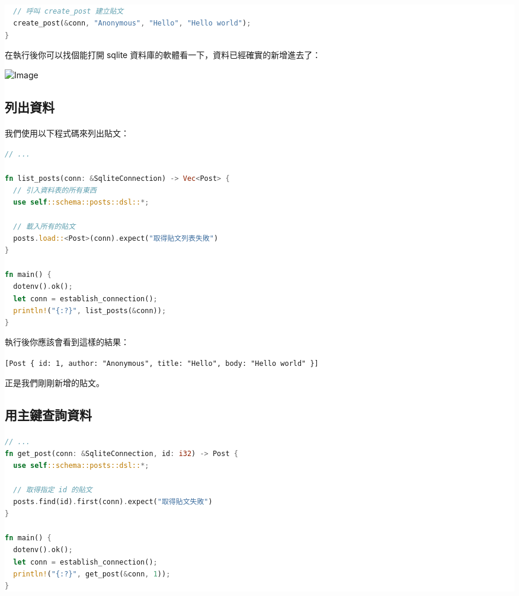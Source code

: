 ```rust
  // 呼叫 create_post 建立貼文
  create_post(&conn, "Anonymous", "Hello", "Hello world");
}
```

在執行後你可以找個能打開 sqlite 資料庫的軟體看一下，資料已經確實的新增進去了：

![Image](https://i.imgur.com/7gx4dxO.png)

列出資料
--------

我們使用以下程式碼來列出貼文：

```rust
// ...

fn list_posts(conn: &SqliteConnection) -> Vec<Post> {
  // 引入資料表的所有東西
  use self::schema::posts::dsl::*;

  // 載入所有的貼文
  posts.load::<Post>(conn).expect("取得貼文列表失敗")
}

fn main() {
  dotenv().ok();
  let conn = establish_connection();
  println!("{:?}", list_posts(&conn));
}
```

執行後你應該會看到這樣的結果：

```plain
[Post { id: 1, author: "Anonymous", title: "Hello", body: "Hello world" }]
```

正是我們剛剛新增的貼文。

用主鍵查詢資料
--------------

```rust
// ...
fn get_post(conn: &SqliteConnection, id: i32) -> Post {
  use self::schema::posts::dsl::*;

  // 取得指定 id 的貼文
  posts.find(id).first(conn).expect("取得貼文失敗")
}

fn main() {
  dotenv().ok();
  let conn = establish_connection();
  println!("{:?}", get_post(&conn, 1));
}
```
